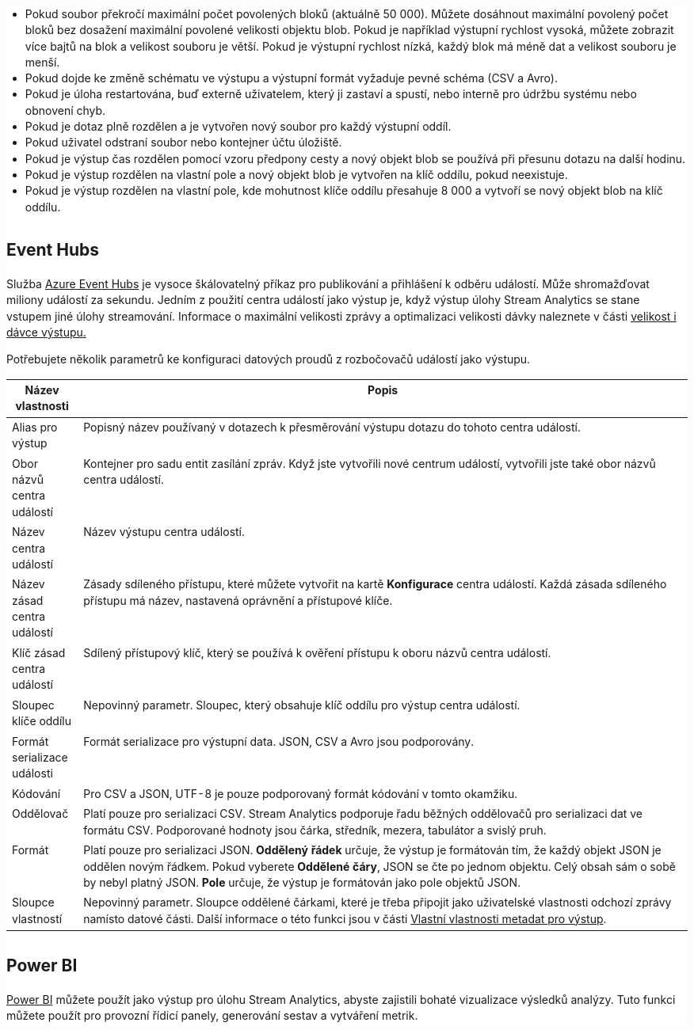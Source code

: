 * Pokud soubor překročí maximální počet povolených bloků (aktuálně 50 000). Můžete dosáhnout maximální povolený počet bloků bez dosažení maximální povolené velikosti objektu blob. Pokud je například výstupní rychlost vysoká, můžete zobrazit více bajtů na blok a velikost souboru je větší. Pokud je výstupní rychlost nízká, každý blok má méně dat a velikost souboru je menší.
* Pokud dojde ke změně schématu ve výstupu a výstupní formát vyžaduje pevné schéma (CSV a Avro).
* Pokud je úloha restartována, buď externě uživatelem, který ji zastaví a spustí, nebo interně pro údržbu systému nebo obnovení chyb.
* Pokud je dotaz plně rozdělen a je vytvořen nový soubor pro každý výstupní oddíl.
* Pokud uživatel odstraní soubor nebo kontejner účtu úložiště.
* Pokud je výstup čas rozdělen pomocí vzoru předpony cesty a nový objekt blob se používá při přesunu dotazu na další hodinu.
* Pokud je výstup rozdělen na vlastní pole a nový objekt blob je vytvořen na klíč oddílu, pokud neexistuje.
* Pokud je výstup rozdělen na vlastní pole, kde mohutnost klíče oddílu přesahuje 8 000 a vytvoří se nový objekt blob na klíč oddílu.

## <a name="event-hubs"></a>Event Hubs

Služba [Azure Event Hubs](https://azure.microsoft.com/services/event-hubs/) je vysoce škálovatelný příkaz pro publikování a přihlášení k odběru událostí. Může shromažďovat miliony událostí za sekundu. Jedním z použití centra událostí jako výstup je, když výstup úlohy Stream Analytics se stane vstupem jiné úlohy streamování. Informace o maximální velikosti zprávy a optimalizaci velikosti dávky naleznete v části [velikost i dávce výstupu.](#output-batch-size)

Potřebujete několik parametrů ke konfiguraci datových proudů z rozbočovačů událostí jako výstupu.

| Název vlastnosti | Popis |
| --- | --- |
| Alias pro výstup | Popisný název používaný v dotazech k přesměrování výstupu dotazu do tohoto centra událostí. |
| Obor názvů centra událostí | Kontejner pro sadu entit zasílání zpráv. Když jste vytvořili nové centrum událostí, vytvořili jste také obor názvů centra událostí. |
| Název centra událostí | Název výstupu centra událostí. |
| Název zásad centra událostí | Zásady sdíleného přístupu, které můžete vytvořit na kartě **Konfigurace** centra událostí. Každá zásada sdíleného přístupu má název, nastavená oprávnění a přístupové klíče. |
| Klíč zásad centra událostí | Sdílený přístupový klíč, který se používá k ověření přístupu k oboru názvů centra událostí. |
| Sloupec klíče oddílu | Nepovinný parametr. Sloupec, který obsahuje klíč oddílu pro výstup centra událostí. |
| Formát serializace události | Formát serializace pro výstupní data. JSON, CSV a Avro jsou podporovány. |
| Kódování | Pro CSV a JSON, UTF-8 je pouze podporovaný formát kódování v tomto okamžiku. |
| Oddělovač | Platí pouze pro serializaci CSV. Stream Analytics podporuje řadu běžných oddělovačů pro serializaci dat ve formátu CSV. Podporované hodnoty jsou čárka, středník, mezera, tabulátor a svislý pruh. |
| Formát | Platí pouze pro serializaci JSON. **Oddělený řádek** určuje, že výstup je formátován tím, že každý objekt JSON je oddělen novým řádkem. Pokud vyberete **Oddělené čáry**, JSON se čte po jednom objektu. Celý obsah sám o sobě by nebyl platný JSON. **Pole** určuje, že výstup je formátován jako pole objektů JSON.  |
| Sloupce vlastností | Nepovinný parametr. Sloupce oddělené čárkami, které je třeba připojit jako uživatelské vlastnosti odchozí zprávy namísto datové části. Další informace o této funkci jsou v části [Vlastní vlastnosti metadat pro výstup](#custom-metadata-properties-for-output). |

## <a name="power-bi"></a>Power BI

[Power BI](https://powerbi.microsoft.com/) můžete použít jako výstup pro úlohu Stream Analytics, abyste zajistili bohaté vizualizace výsledků analýzy. Tuto funkci můžete použít pro provozní řídicí panely, generování sestav a vytváření metrik.
